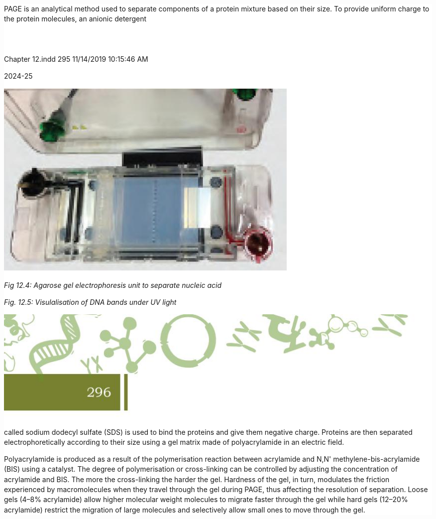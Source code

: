 PAGE is an analytical method used to separate components of a protein mixture based on their size. To provide uniform charge to the protein molecules, an anionic detergent

![](_page_10_Picture_10.jpeg)

Chapter 12.indd 295 11/14/2019 10:15:46 AM

2024-25

![](_page_10_Picture_11.jpeg)

*Fig 12.4: Agarose gel electrophoresis unit to separate nucleic acid*

*Fig. 12.5: Visulalisation of DNA bands under UV light*

![](_page_11_Picture_1.jpeg)

called sodium dodecyl sulfate (SDS) is used to bind the proteins and give them negative charge. Proteins are then separated electrophoretically according to their size using a gel matrix made of polyacrylamide in an electric field.

Polyacrylamide is produced as a result of the polymerisation reaction between acrylamide and N,N' methylene-bis-acrylamide (BIS) using a catalyst. The degree of polymerisation or cross-linking can be controlled by adjusting the concentration of acrylamide and BIS. The more the cross-linking the harder the gel. Hardness of the gel, in turn, modulates the friction experienced by macromolecules when they travel through the gel during PAGE, thus affecting the resolution of separation. Loose gels (4–8% acrylamide) allow higher molecular weight molecules to migrate faster through the gel while hard gels (12–20% acrylamide) restrict the migration of large molecules and selectively allow small ones to move through the gel.
